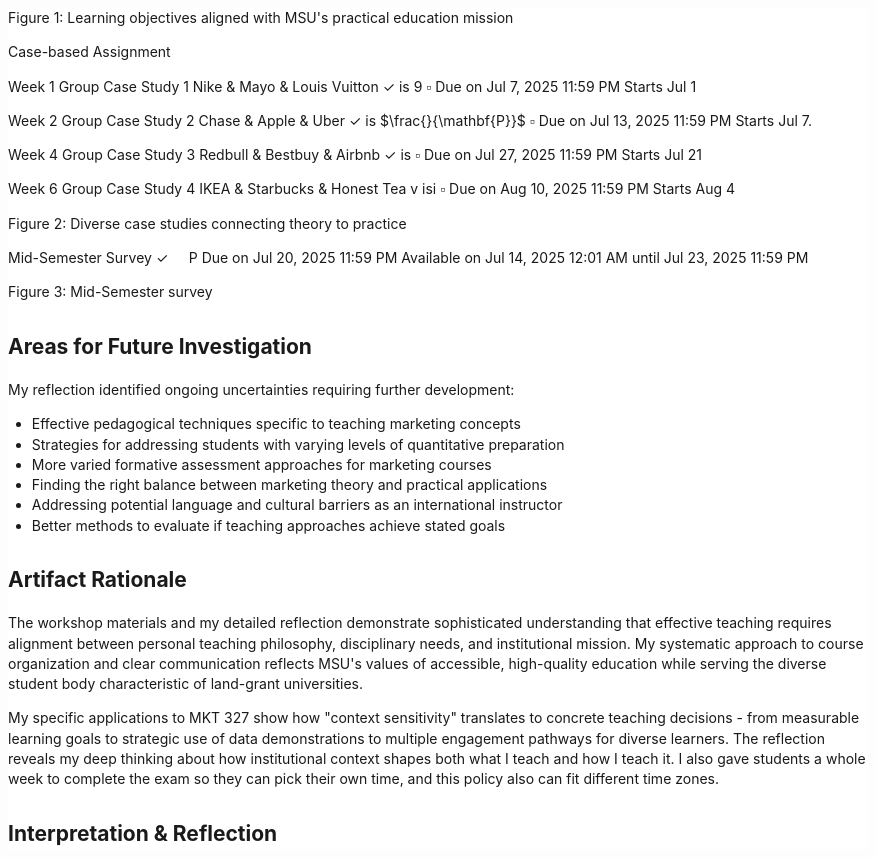 Figure 1: Learning objectives aligned with MSU's practical education mission

Case-based Assignment

Week 1 Group Case Study 1 Nike \& Mayo \& Louis Vuitton $\checkmark$ is 9
$\square$ Due on Jul 7, 2025 11:59 PM
Starts Jul 1

Week 2 Group Case Study 2 Chase \& Apple \& Uber $\checkmark$ is $\frac{}{\mathbf{P}}$
$\square$ Due on Jul 13, 2025 11:59 PM
Starts Jul 7.

Week 4 Group Case Study 3 Redbull \& Bestbuy \& Airbnb $\checkmark$ is
$\square$ Due on Jul 27, 2025 11:59 PM
Starts Jul 21

Week 6 Group Case Study 4 IKEA \& Starbucks \& Honest Tea v isi
$\square$ Due on Aug 10, 2025 11:59 PM
Starts Aug 4

Figure 2: Diverse case studies connecting theory to practice

Mid-Semester Survey $\checkmark \quad$ P
Due on Jul 20, 2025 11:59 PM
Available on Jul 14, 2025 12:01 AM until Jul 23, 2025 11:59 PM

Figure 3: Mid-Semester survey

## Areas for Future Investigation

My reflection identified ongoing uncertainties requiring further development:

- Effective pedagogical techniques specific to teaching marketing concepts
- Strategies for addressing students with varying levels of quantitative preparation
- More varied formative assessment approaches for marketing courses
- Finding the right balance between marketing theory and practical applications
- Addressing potential language and cultural barriers as an international instructor
- Better methods to evaluate if teaching approaches achieve stated goals


## Artifact Rationale

The workshop materials and my detailed reflection demonstrate sophisticated understanding that effective teaching requires alignment between personal teaching philosophy, disciplinary needs, and institutional mission. My systematic approach to course organization and clear communication reflects MSU's values of accessible, high-quality education while serving the diverse student body characteristic of land-grant universities.

My specific applications to MKT 327 show how "context sensitivity" translates to concrete teaching decisions - from measurable learning goals to strategic use of data demonstrations to multiple engagement pathways for diverse learners. The reflection reveals my deep thinking
about how institutional context shapes both what I teach and how I teach it. I also gave students a whole week to complete the exam so they can pick their own time, and this policy also can fit different time zones.

## Interpretation \& Reflection
